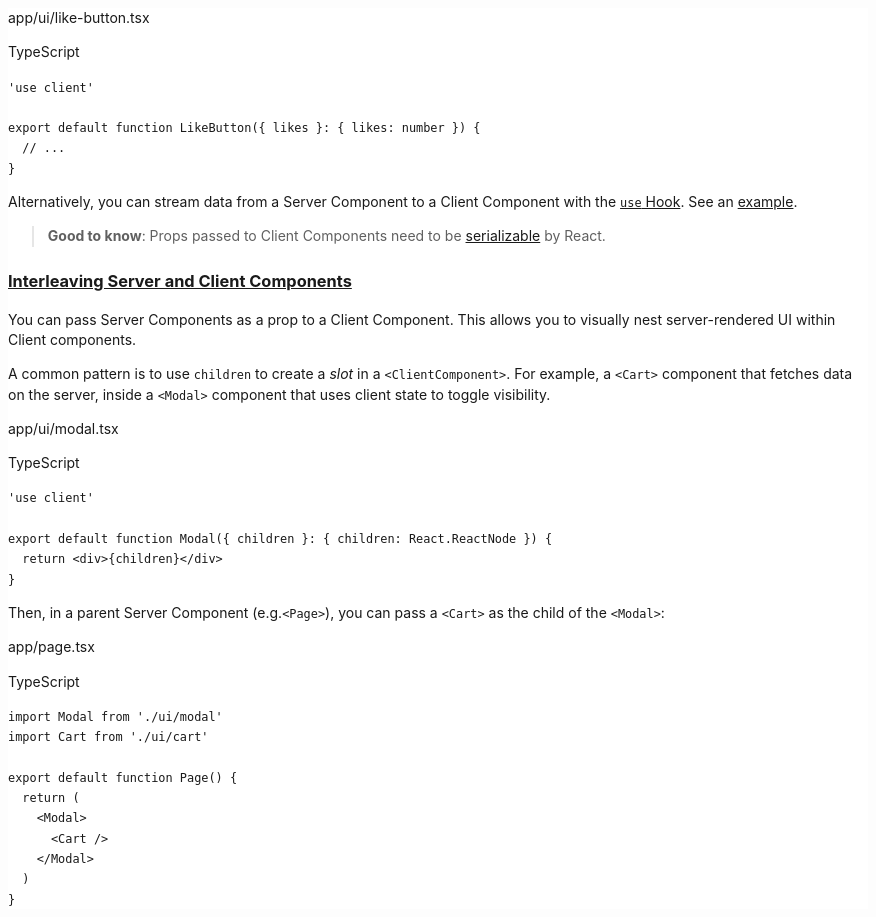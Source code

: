 app/ui/like-button.tsx

TypeScript

```
'use client'
 
export default function LikeButton({ likes }: { likes: number }) {
  // ...
}
```

Alternatively, you can stream data from a Server Component to a Client Component with the [`use` Hook](https://react.dev/reference/react/use). See an [example](https://nextjs.org/docs/app/getting-started/fetching-data#streaming-data-with-the-use-hook).

> **Good to know**: Props passed to Client Components need to be [serializable](https://react.dev/reference/react/use-server#serializable-parameters-and-return-values) by React.

### [Interleaving Server and Client Components](https://nextjs.org/docs/app/building-your-application/rendering/client-components#interleaving-server-and-client-components)

You can pass Server Components as a prop to a Client Component. This allows you to visually nest server-rendered UI within Client components.

A common pattern is to use `children` to create a _slot_ in a `<ClientComponent>`. For example, a `<Cart>` component that fetches data on the server, inside a `<Modal>` component that uses client state to toggle visibility.

app/ui/modal.tsx

TypeScript

```
'use client'
 
export default function Modal({ children }: { children: React.ReactNode }) {
  return <div>{children}</div>
}
```

Then, in a parent Server Component (e.g.`<Page>`), you can pass a `<Cart>` as the child of the `<Modal>`:

app/page.tsx

TypeScript

```
import Modal from './ui/modal'
import Cart from './ui/cart'
 
export default function Page() {
  return (
    <Modal>
      <Cart />
    </Modal>
  )
}
```
